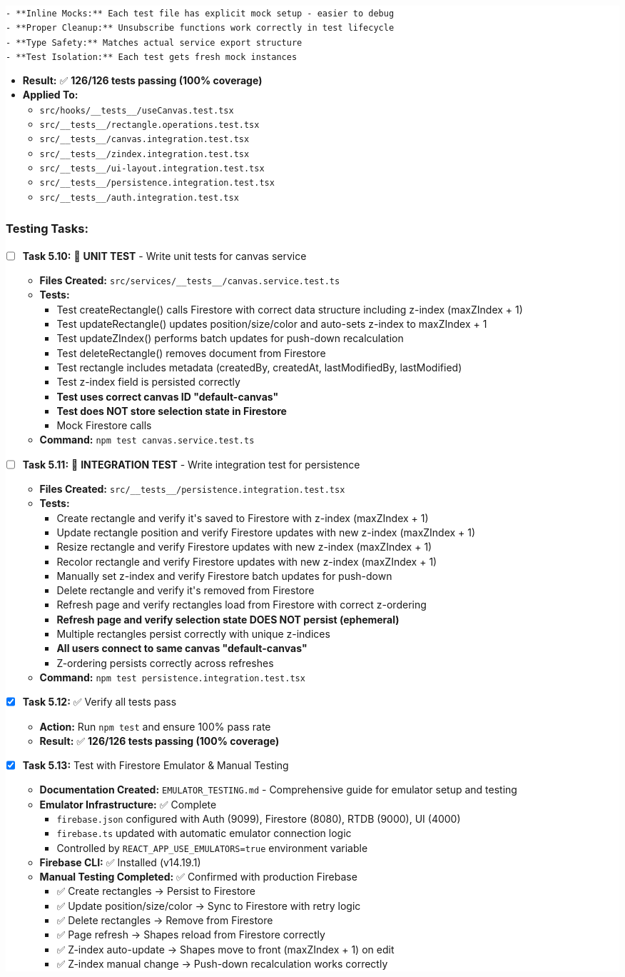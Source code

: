     - **Inline Mocks:** Each test file has explicit mock setup - easier to debug
    - **Proper Cleanup:** Unsubscribe functions work correctly in test lifecycle
    - **Type Safety:** Matches actual service export structure
    - **Test Isolation:** Each test gets fresh mock instances
  - **Result:** ✅ **126/126 tests passing (100% coverage)**
  - **Applied To:**
    - `src/hooks/__tests__/useCanvas.test.tsx`
    - `src/__tests__/rectangle.operations.test.tsx`
    - `src/__tests__/canvas.integration.test.tsx`
    - `src/__tests__/zindex.integration.test.tsx`
    - `src/__tests__/ui-layout.integration.test.tsx`
    - `src/__tests__/persistence.integration.test.tsx`
    - `src/__tests__/auth.integration.test.tsx`

### Testing Tasks:
- [ ] **Task 5.10:** 🧪 **UNIT TEST** - Write unit tests for canvas service
  - **Files Created:** `src/services/__tests__/canvas.service.test.ts`
  - **Tests:**
    - Test createRectangle() calls Firestore with correct data structure including z-index (maxZIndex + 1)
    - Test updateRectangle() updates position/size/color and auto-sets z-index to maxZIndex + 1
    - Test updateZIndex() performs batch updates for push-down recalculation
    - Test deleteRectangle() removes document from Firestore
    - Test rectangle includes metadata (createdBy, createdAt, lastModifiedBy, lastModified)
    - Test z-index field is persisted correctly
    - **Test uses correct canvas ID "default-canvas"**
    - **Test does NOT store selection state in Firestore**
    - Mock Firestore calls
  - **Command:** `npm test canvas.service.test.ts`

- [ ] **Task 5.11:** 🔗 **INTEGRATION TEST** - Write integration test for persistence
  - **Files Created:** `src/__tests__/persistence.integration.test.tsx`
  - **Tests:**
    - Create rectangle and verify it's saved to Firestore with z-index (maxZIndex + 1)
    - Update rectangle position and verify Firestore updates with new z-index (maxZIndex + 1)
    - Resize rectangle and verify Firestore updates with new z-index (maxZIndex + 1)
    - Recolor rectangle and verify Firestore updates with new z-index (maxZIndex + 1)
    - Manually set z-index and verify Firestore batch updates for push-down
    - Delete rectangle and verify it's removed from Firestore
    - Refresh page and verify rectangles load from Firestore with correct z-ordering
    - **Refresh page and verify selection state DOES NOT persist (ephemeral)**
    - Multiple rectangles persist correctly with unique z-indices
    - **All users connect to same canvas "default-canvas"**
    - Z-ordering persists correctly across refreshes
  - **Command:** `npm test persistence.integration.test.tsx`

- [x] **Task 5.12:** ✅ Verify all tests pass
  - **Action:** Run `npm test` and ensure 100% pass rate
  - **Result:** ✅ **126/126 tests passing (100% coverage)**

- [x] **Task 5.13:** Test with Firestore Emulator & Manual Testing
  - **Documentation Created:** `EMULATOR_TESTING.md` - Comprehensive guide for emulator setup and testing
  - **Emulator Infrastructure:** ✅ Complete
    - `firebase.json` configured with Auth (9099), Firestore (8080), RTDB (9000), UI (4000)
    - `firebase.ts` updated with automatic emulator connection logic
    - Controlled by `REACT_APP_USE_EMULATORS=true` environment variable
  - **Firebase CLI:** ✅ Installed (v14.19.1)
  - **Manual Testing Completed:** ✅ Confirmed with production Firebase
    - ✅ Create rectangles → Persist to Firestore
    - ✅ Update position/size/color → Sync to Firestore with retry logic
    - ✅ Delete rectangles → Remove from Firestore
    - ✅ Page refresh → Shapes reload from Firestore correctly
    - ✅ Z-index auto-update → Shapes move to front (maxZIndex + 1) on edit
    - ✅ Z-index manual change → Push-down recalculation works correctly